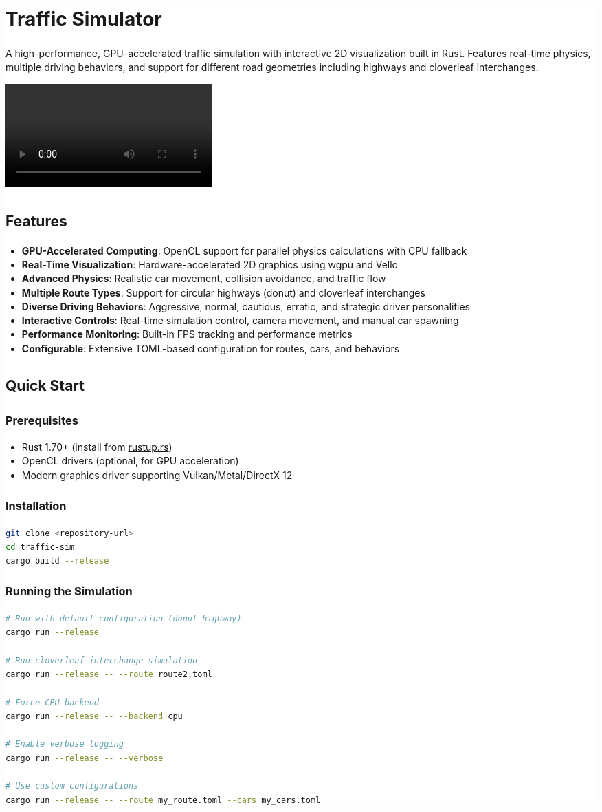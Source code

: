 # Traffic Simulator

A high-performance, GPU-accelerated traffic simulation with interactive 2D visualization built in Rust. Features real-time physics, multiple driving behaviors, and support for different road geometries including highways and cloverleaf interchanges.

![Traffic Simulation Demo](demo-01-cloverleaf.mp4)

## Features

- **GPU-Accelerated Computing**: OpenCL support for parallel physics calculations with CPU fallback
- **Real-Time Visualization**: Hardware-accelerated 2D graphics using wgpu and Vello
- **Advanced Physics**: Realistic car movement, collision avoidance, and traffic flow
- **Multiple Route Types**: Support for circular highways (donut) and cloverleaf interchanges
- **Diverse Driving Behaviors**: Aggressive, normal, cautious, erratic, and strategic driver personalities
- **Interactive Controls**: Real-time simulation control, camera movement, and manual car spawning
- **Performance Monitoring**: Built-in FPS tracking and performance metrics
- **Configurable**: Extensive TOML-based configuration for routes, cars, and behaviors

## Quick Start

### Prerequisites

- Rust 1.70+ (install from [rustup.rs](https://rustup.rs/))
- OpenCL drivers (optional, for GPU acceleration)
- Modern graphics driver supporting Vulkan/Metal/DirectX 12

### Installation

```bash
git clone <repository-url>
cd traffic-sim
cargo build --release
```

### Running the Simulation

```bash
# Run with default configuration (donut highway)
cargo run --release

# Run cloverleaf interchange simulation
cargo run --release -- --route route2.toml

# Force CPU backend
cargo run --release -- --backend cpu

# Enable verbose logging
cargo run --release -- --verbose

# Use custom configurations
cargo run --release -- --route my_route.toml --cars my_cars.toml
```
